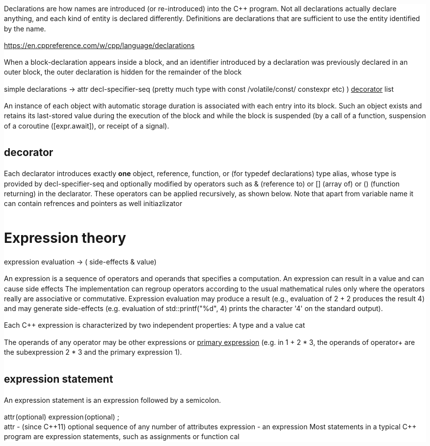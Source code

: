 Declarations are how names are introduced (or re-introduced) into the C++ program. Not all declarations actually declare anything, and each kind of entity is declared differently. Definitions are declarations that are sufficient to use the entity identified by the name.

https://en.cppreference.com/w/cpp/language/declarations


When a block-declaration appears inside a block, and an identifier introduced by a declaration was previously declared in an outer block, the outer declaration is hidden for the remainder of the block

simple declarations -> attr decl-specifier-seq (pretty much type with const /volatile/const/ constexpr etc) ) [decorator](#decorator) list

An instance of each object with automatic storage duration is associated with each entry into its block. Such an object exists and retains its last-stored value during the execution of the block and while the block is suspended (by a call of a function, suspension of a coroutine ([expr.await]), or receipt of a signal).

## decorator

Each declarator introduces exactly **one** object, reference, function, or (for typedef declarations) type alias, whose type is provided by decl-specifier-seq and optionally modified by operators such as & (reference to) or [] (array of) or () (function returning) in the declarator. These operators can be applied recursively, as shown below. Note that apart from variable name it can contain refrences and pointers as well initiazlizator


# Expression theory

expression evaluation -> ( side-effects & value) 

An expression is a sequence of operators and operands that specifies a computation. An expression can result in a value and can cause side effects The implementation can regroup operators according to the usual mathematical rules only where the operators really are associative or commutative.
Expression evaluation may produce a result (e.g., evaluation of 2 + 2 produces the result 4) and may generate side-effects (e.g. evaluation of std::printf("%d", 4) prints the character '4' on the standard output).

Each C++ expression is characterized by two independent properties: A type and a value cat

The operands of any operator may be other expressions or  [primary expression](#primary-expression)  (e.g. in 1 + 2 * 3, the operands of operator+ are the subexpression 2 * 3 and the primary expression 1).


## expression statement

An expression statement is an expression followed by a semicolon.

attr ﻿(optional) expression ﻿(optional) ;		
attr	-	(since C++11) optional sequence of any number of attributes
expression	-	an expression
Most statements in a typical C++ program are expression statements, such as assignments or function cal
